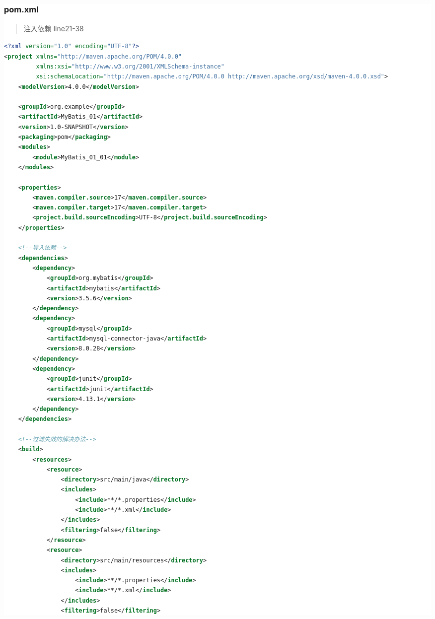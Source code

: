 

### pom.xml

> 注入依赖  line21-38

```xml
<?xml version="1.0" encoding="UTF-8"?>
<project xmlns="http://maven.apache.org/POM/4.0.0"
         xmlns:xsi="http://www.w3.org/2001/XMLSchema-instance"
         xsi:schemaLocation="http://maven.apache.org/POM/4.0.0 http://maven.apache.org/xsd/maven-4.0.0.xsd">
    <modelVersion>4.0.0</modelVersion>

    <groupId>org.example</groupId>
    <artifactId>MyBatis_01</artifactId>
    <version>1.0-SNAPSHOT</version>
    <packaging>pom</packaging>
    <modules>
        <module>MyBatis_01_01</module>
    </modules>

    <properties>
        <maven.compiler.source>17</maven.compiler.source>
        <maven.compiler.target>17</maven.compiler.target>
        <project.build.sourceEncoding>UTF-8</project.build.sourceEncoding>
    </properties>

    <!--导入依赖-->
    <dependencies>
        <dependency>
            <groupId>org.mybatis</groupId>
            <artifactId>mybatis</artifactId>
            <version>3.5.6</version>
        </dependency>
        <dependency>
            <groupId>mysql</groupId>
            <artifactId>mysql-connector-java</artifactId>
            <version>8.0.28</version>
        </dependency>
        <dependency>
            <groupId>junit</groupId>
            <artifactId>junit</artifactId>
            <version>4.13.1</version>
        </dependency>
    </dependencies>
    
    <!--过滤失效的解决办法-->
    <build>
        <resources>
            <resource>
                <directory>src/main/java</directory>
                <includes>
                    <include>**/*.properties</include>
                    <include>**/*.xml</include>
                </includes>
                <filtering>false</filtering>
            </resource>
            <resource>
                <directory>src/main/resources</directory>
                <includes>
                    <include>**/*.properties</include>
                    <include>**/*.xml</include>
                </includes>
                <filtering>false</filtering>
```